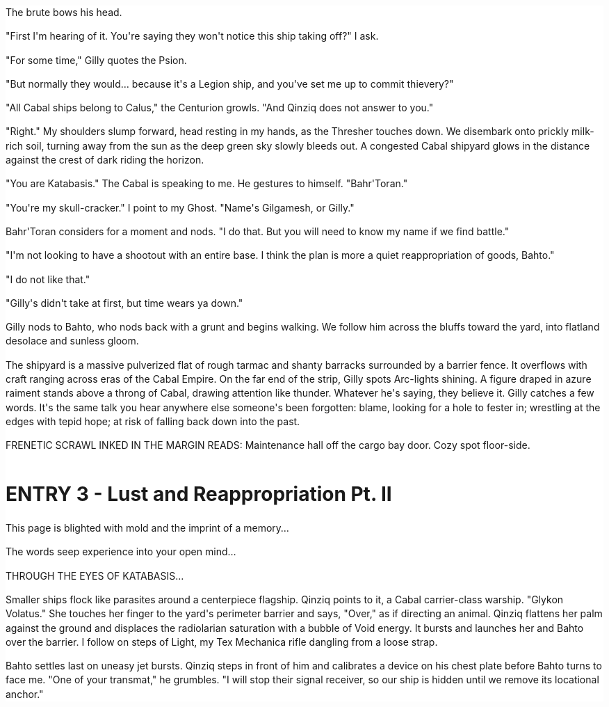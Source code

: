 The brute bows his head.

"First I'm hearing of it. You're saying they won't notice this ship taking off?" I ask.

"For some time," Gilly quotes the Psion.

"But normally they would… because it's a Legion ship, and you've set me up to commit thievery?"

"All Cabal ships belong to Calus," the Centurion growls. "And Qinziq does not answer to you."

"Right." My shoulders slump forward, head resting in my hands, as the Thresher touches down. We disembark onto prickly milk-rich soil, turning away from the sun as the deep green sky slowly bleeds out. A congested Cabal shipyard glows in the distance against the crest of dark riding the horizon.

"You are Katabasis." The Cabal is speaking to me. He gestures to himself. "Bahr'Toran."

"You're my skull-cracker." I point to my Ghost. "Name's Gilgamesh, or Gilly."

Bahr'Toran considers for a moment and nods. "I do that. But you will need to know my name if we find battle."

"I'm not looking to have a shootout with an entire base. I think the plan is more a quiet reappropriation of goods, Bahto."

"I do not like that."

"Gilly's didn't take at first, but time wears ya down."

Gilly nods to Bahto, who nods back with a grunt and begins walking. We follow him across the bluffs toward the yard, into flatland desolace and sunless gloom.

The shipyard is a massive pulverized flat of rough tarmac and shanty barracks surrounded by a barrier fence. It overflows with craft ranging across eras of the Cabal Empire. On the far end of the strip, Gilly spots Arc-lights shining. A figure draped in azure raiment stands above a throng of Cabal, drawing attention like thunder. Whatever he's saying, they believe it. Gilly catches a few words. It's the same talk you hear anywhere else someone's been forgotten: blame, looking for a hole to fester in; wrestling at the edges with tepid hope; at risk of falling back down into the past.


FRENETIC SCRAWL INKED IN THE MARGIN READS: Maintenance hall off the cargo bay door. Cozy spot floor-side.

# ENTRY 3 - Lust and Reappropriation Pt. II

This page is blighted with mold and the imprint of a memory…

The words seep experience into your open mind…

THROUGH THE EYES OF KATABASIS…

Smaller ships flock like parasites around a centerpiece flagship. Qinziq points to it, a Cabal carrier-class warship. "Glykon Volatus." She touches her finger to the yard's perimeter barrier and says, "Over," as if directing an animal. Qinziq flattens her palm against the ground and displaces the radiolarian saturation with a bubble of Void energy. It bursts and launches her and Bahto over the barrier. I follow on steps of Light, my Tex Mechanica rifle dangling from a loose strap.

Bahto settles last on uneasy jet bursts. Qinziq steps in front of him and calibrates a device on his chest plate before Bahto turns to face me. "One of your transmat," he grumbles. "I will stop their signal receiver, so our ship is hidden until we remove its locational anchor."
